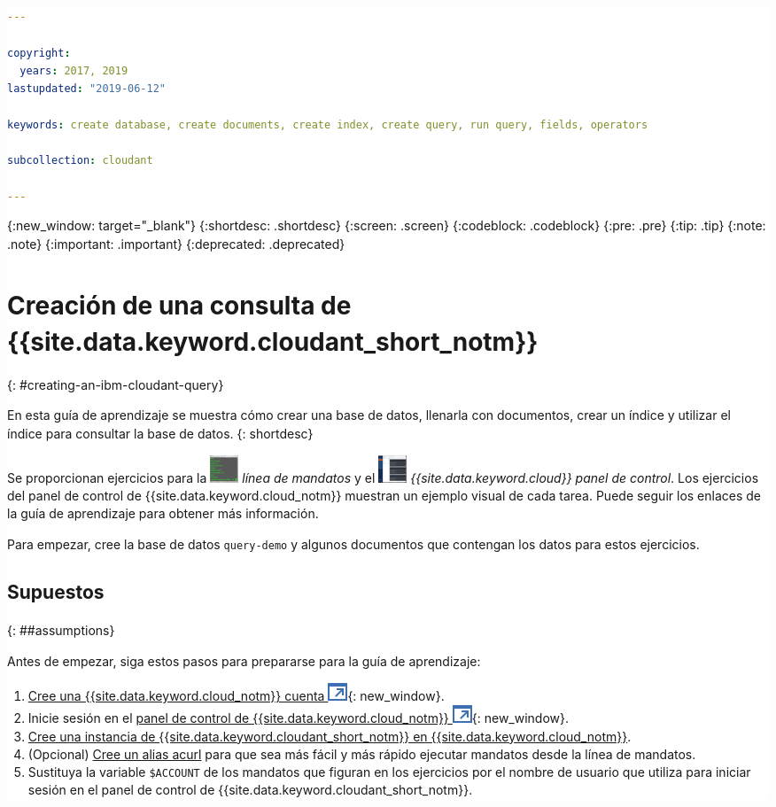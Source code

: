 ```yaml
---

copyright:
  years: 2017, 2019
lastupdated: "2019-06-12"

keywords: create database, create documents, create index, create query, run query, fields, operators

subcollection: cloudant

---
```


{:new_window: target="_blank"}
{:shortdesc: .shortdesc}
{:screen: .screen}
{:codeblock: .codeblock}
{:pre: .pre}
{:tip: .tip}
{:note: .note}
{:important: .important}
{:deprecated: .deprecated}



# Creación de una consulta de {{site.data.keyword.cloudant_short_notm}}
{: #creating-an-ibm-cloudant-query}

En esta guía de aprendizaje se muestra cómo crear una base de datos, llenarla con documentos, crear un índice y utilizar el índice para consultar la base de datos.
{: shortdesc}

Se proporcionan ejercicios para la ![Icono de línea de mandatos](../images/CommandLineIcon.png) _línea de mandatos_
y el ![Icono de panel de control](../images/DashboardIcon.png) _{{site.data.keyword.cloud}} panel de control_. Los ejercicios del panel de control de {{site.data.keyword.cloud_notm}} muestran un ejemplo visual de cada tarea. Puede seguir los enlaces de la guía de aprendizaje para obtener más información.

Para empezar, cree la base de datos `query-demo` y algunos documentos que contengan los datos para estos ejercicios.

## Supuestos
{: ##assumptions}

Antes de empezar, siga estos pasos para prepararse para la guía de aprendizaje:

1.  [Cree una {{site.data.keyword.cloud_notm}} cuenta ![Icono de enlace externo](../images/launch-glyph.svg "Icono de enlace externo")](https://cloud.ibm.com/registration){: new_window}.
2.  Inicie sesión en el [panel de control de {{site.data.keyword.cloud_notm}} ![Icono de enlace externo](../images/launch-glyph.svg "Icono de enlace externo")](https://cloud.ibm.com/catalog/services/cloudant){: new_window}.
3.  [Cree una instancia de {{site.data.keyword.cloudant_short_notm}} en {{site.data.keyword.cloud_notm}}](/docs/services/Cloudant?topic=cloudant-creating-an-ibm-cloudant-instance-on-ibm-cloud#creating-a-service-instance).
4.  (Opcional) [Cree un alias acurl](/docs/services/Cloudant?topic=cloudant-authorized-curl-acurl-#authorized-curl-acurl-) para que sea más fácil y más rápido ejecutar mandatos desde la línea de mandatos.
5.  Sustituya la variable `$ACCOUNT` de los mandatos que figuran en los ejercicios por el nombre de usuario que utiliza para iniciar sesión en el panel de control de {{site.data.keyword.cloudant_short_notm}}.